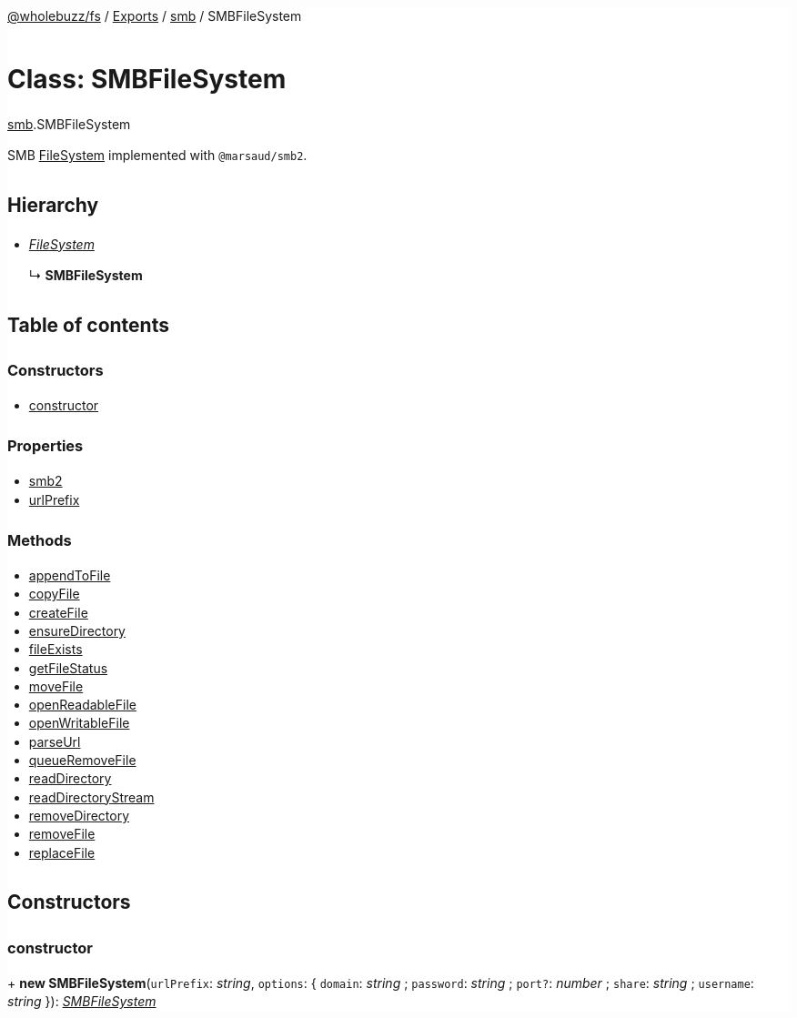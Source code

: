 [@wholebuzz/fs](../README.md) / [Exports](../modules.md) / [smb](../modules/smb.md) / SMBFileSystem

# Class: SMBFileSystem

[smb](../modules/smb.md).SMBFileSystem

SMB [FileSystem](fs.filesystem.md) implemented with `@marsaud/smb2`.

## Hierarchy

- [*FileSystem*](fs.filesystem.md)

  ↳ **SMBFileSystem**

## Table of contents

### Constructors

- [constructor](smb.smbfilesystem.md#constructor)

### Properties

- [smb2](smb.smbfilesystem.md#smb2)
- [urlPrefix](smb.smbfilesystem.md#urlprefix)

### Methods

- [appendToFile](smb.smbfilesystem.md#appendtofile)
- [copyFile](smb.smbfilesystem.md#copyfile)
- [createFile](smb.smbfilesystem.md#createfile)
- [ensureDirectory](smb.smbfilesystem.md#ensuredirectory)
- [fileExists](smb.smbfilesystem.md#fileexists)
- [getFileStatus](smb.smbfilesystem.md#getfilestatus)
- [moveFile](smb.smbfilesystem.md#movefile)
- [openReadableFile](smb.smbfilesystem.md#openreadablefile)
- [openWritableFile](smb.smbfilesystem.md#openwritablefile)
- [parseUrl](smb.smbfilesystem.md#parseurl)
- [queueRemoveFile](smb.smbfilesystem.md#queueremovefile)
- [readDirectory](smb.smbfilesystem.md#readdirectory)
- [readDirectoryStream](smb.smbfilesystem.md#readdirectorystream)
- [removeDirectory](smb.smbfilesystem.md#removedirectory)
- [removeFile](smb.smbfilesystem.md#removefile)
- [replaceFile](smb.smbfilesystem.md#replacefile)

## Constructors

### constructor

\+ **new SMBFileSystem**(`urlPrefix`: *string*, `options`: { `domain`: *string* ; `password`: *string* ; `port?`: *number* ; `share`: *string* ; `username`: *string*  }): [*SMBFileSystem*](smb.smbfilesystem.md)
